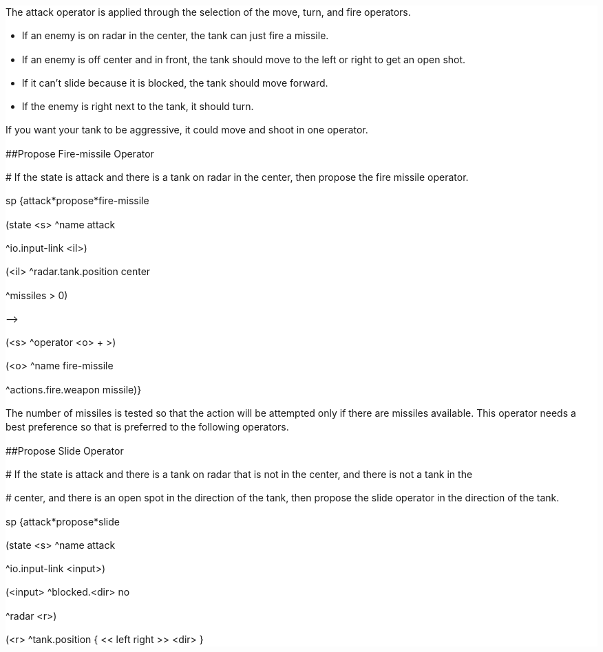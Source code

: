 The attack operator is applied through the selection of the move, turn,
and fire operators.

  - If an enemy is on radar in the center, the tank can just fire a
    missile.

  - If an enemy is off center and in front, the tank should move to the
    left or right to get an open shot.

  - If it can’t slide because it is blocked, the tank should move
    forward.

  - If the enemy is right next to the tank, it should turn.

If you want your tank to be aggressive, it could move and shoot in one
operator.

\#\#Propose Fire-missile Operator

\# If the state is attack and there is a tank on radar in the center,
then propose the fire missile operator.

sp {attack\*propose\*fire-missile

(state \<s\> ^name attack

^io.input-link \<il\>)

(\<il\> ^radar.tank.position center

^missiles \> 0)

\--\>

(\<s\> ^operator \<o\> + \>)

(\<o\> ^name fire-missile

^actions.fire.weapon missile)}

The number of missiles is tested so that the action will be attempted
only if there are missiles available. This operator needs a best
preference so that is preferred to the following operators.

\#\#Propose Slide Operator

\# If the state is attack and there is a tank on radar that is not in
the center, and there is not a tank in the

\# center, and there is an open spot in the direction of the tank, then
propose the slide operator in the direction of the tank.

sp {attack\*propose\*slide

(state \<s\> ^name attack

^io.input-link \<input\>)

(\<input\> ^blocked.\<dir\> no

^radar \<r\>)

(\<r\> ^tank.position { \<\< left right \>\> \<dir\> }
